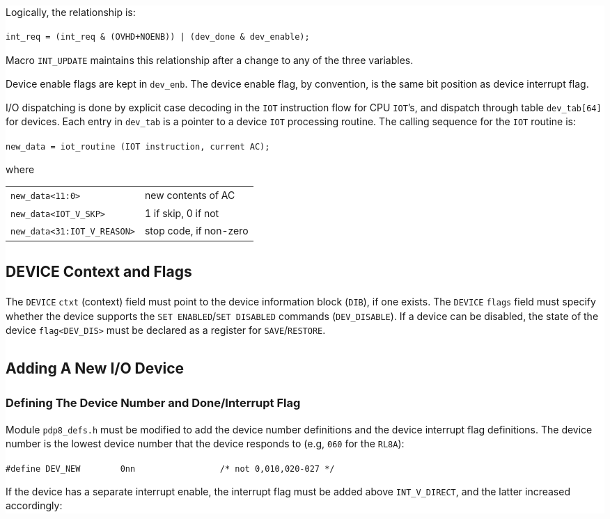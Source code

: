 Logically, the relationship is:

```
int_req = (int_req & (OVHD+NOENB)) | (dev_done & dev_enable);
```

Macro `INT_UPDATE` maintains this relationship after a change to any
of the three variables.

Device enable flags are kept in `dev_enb`. The device enable flag, by
convention, is the same bit position as device interrupt flag.

I/O dispatching is done by explicit case decoding in the `IOT`
instruction flow for CPU `IOT`’s, and dispatch through table
`dev_tab[64]` for devices. Each entry in `dev_tab` is a pointer to a
device `IOT` processing routine. The calling sequence for the `IOT`
routine is:

```
new_data = iot_routine (IOT instruction, current AC);
```

where

|                             |                        |
|-----------------------------|------------------------|
| `new_data<11:0>`            | new contents of AC     |
| `new_data<IOT_V_SKP>`       | 1 if skip, 0 if not    |
| `new_data<31:IOT_V_REASON>` | stop code, if non-zero |

## DEVICE Context and Flags

The `DEVICE` `ctxt` (context) field must point to the device information
block (`DIB`), if one exists. The `DEVICE` `flags` field must specify
whether the device supports the `SET ENABLED`/`SET DISABLED` commands
(`DEV_DISABLE`). If a device can be disabled, the state of the device
`flag<DEV_DIS>` must be declared as a register for `SAVE`/`RESTORE`.

## Adding A New I/O Device

### Defining The Device Number and Done/Interrupt Flag

Module `pdp8_defs.h` must be modified to add the device number
definitions and the device interrupt flag definitions. The device
number is the lowest device number that the device responds to (e.g,
`060` for the `RL8A`):

```
#define DEV_NEW        0nn                 /* not 0,010,020-027 */
```

If the device has a separate interrupt enable, the interrupt flag must
be added above `INT_V_DIRECT`, and the latter increased accordingly:
